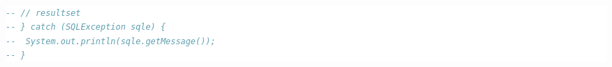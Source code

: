 ```sql
-- // resultset
-- } catch (SQLException sqle) {
--  System.out.println(sqle.getMessage());
-- }
```